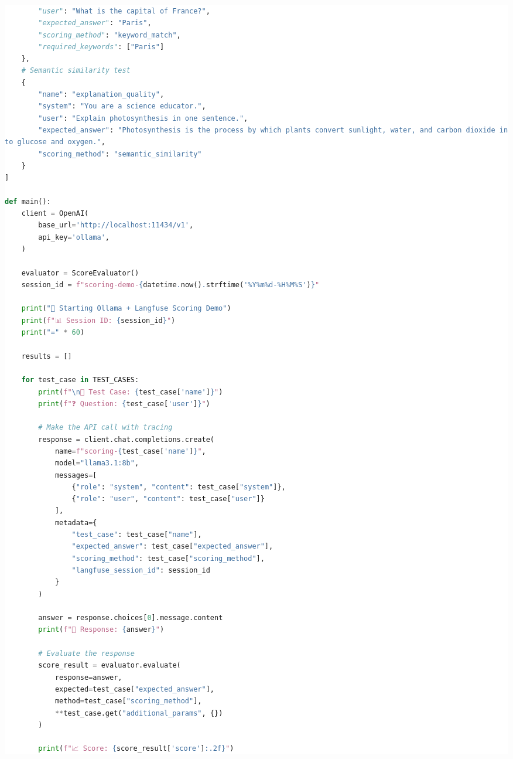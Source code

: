 ```python
        "user": "What is the capital of France?",
        "expected_answer": "Paris",
        "scoring_method": "keyword_match",
        "required_keywords": ["Paris"]
    },
    # Semantic similarity test
    {
        "name": "explanation_quality",
        "system": "You are a science educator.",
        "user": "Explain photosynthesis in one sentence.",
        "expected_answer": "Photosynthesis is the process by which plants convert sunlight, water, and carbon dioxide into glucose and oxygen.",
        "scoring_method": "semantic_similarity"
    }
]

def main():
    client = OpenAI(
        base_url='http://localhost:11434/v1',
        api_key='ollama',
    )
    
    evaluator = ScoreEvaluator()
    session_id = f"scoring-demo-{datetime.now().strftime('%Y%m%d-%H%M%S')}"
    
    print("🎯 Starting Ollama + Langfuse Scoring Demo")
    print(f"📊 Session ID: {session_id}")
    print("=" * 60)
    
    results = []
    
    for test_case in TEST_CASES:
        print(f"\n🧪 Test Case: {test_case['name']}")
        print(f"❓ Question: {test_case['user']}")
        
        # Make the API call with tracing
        response = client.chat.completions.create(
            name=f"scoring-{test_case['name']}",
            model="llama3.1:8b",
            messages=[
                {"role": "system", "content": test_case["system"]},
                {"role": "user", "content": test_case["user"]}
            ],
            metadata={
                "test_case": test_case["name"],
                "expected_answer": test_case["expected_answer"],
                "scoring_method": test_case["scoring_method"],
                "langfuse_session_id": session_id
            }
        )
        
        answer = response.choices[0].message.content
        print(f"🤖 Response: {answer}")
        
        # Evaluate the response
        score_result = evaluator.evaluate(
            response=answer,
            expected=test_case["expected_answer"],
            method=test_case["scoring_method"],
            **test_case.get("additional_params", {})
        )
        
        print(f"📈 Score: {score_result['score']:.2f}")
```